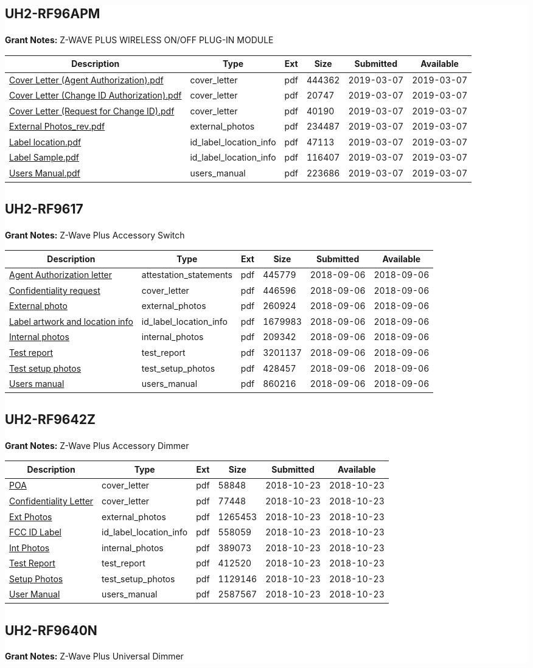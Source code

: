 ## UH2-RF96APM
**Grant Notes:** Z-WAVE PLUS WIRELESS ON/OFF PLUG-IN MODULE

| Description | Type | Ext | Size | Submitted | Available |
| ----------- | ---- | --- | ---- | --------- | --------- |
| [Cover Letter (Agent Authorization).pdf](UH2-RF96APM/6d06445e5f41bd3fe7ca88f12a0ee593/4193500.pdf) | cover_letter | pdf | 444362 | 2019-03-07 | 2019-03-07 |
| [Cover Letter (Change ID Authorization).pdf](UH2-RF96APM/6d06445e5f41bd3fe7ca88f12a0ee593/4193501.pdf) | cover_letter | pdf | 20747 | 2019-03-07 | 2019-03-07 |
| [Cover Letter (Request for Change ID).pdf](UH2-RF96APM/6d06445e5f41bd3fe7ca88f12a0ee593/4193502.pdf) | cover_letter | pdf | 40190 | 2019-03-07 | 2019-03-07 |
| [External Photos_rev.pdf](UH2-RF96APM/6d06445e5f41bd3fe7ca88f12a0ee593/4193503.pdf) | external_photos | pdf | 234487 | 2019-03-07 | 2019-03-07 |
| [Label location.pdf](UH2-RF96APM/6d06445e5f41bd3fe7ca88f12a0ee593/4193519.pdf) | id_label_location_info | pdf | 47113 | 2019-03-07 | 2019-03-07 |
| [Label Sample.pdf](UH2-RF96APM/6d06445e5f41bd3fe7ca88f12a0ee593/4193520.pdf) | id_label_location_info | pdf | 116407 | 2019-03-07 | 2019-03-07 |
| [Users Manual.pdf](UH2-RF96APM/6d06445e5f41bd3fe7ca88f12a0ee593/4193506.pdf) | users_manual | pdf | 223686 | 2019-03-07 | 2019-03-07 |
## UH2-RF9617
**Grant Notes:** Z-Wave Plus Accessory Switch

| Description | Type | Ext | Size | Submitted | Available |
| ----------- | ---- | --- | ---- | --------- | --------- |
| [Agent Authorization letter](UH2-RF9617/45d7ed9c149c0b7f0d55c4ca0807dc32/3994602.pdf) | attestation_statements | pdf | 445779 | 2018-09-06 | 2018-09-06 |
| [Confidentiality request](UH2-RF9617/45d7ed9c149c0b7f0d55c4ca0807dc32/3994603.pdf) | cover_letter | pdf | 446596 | 2018-09-06 | 2018-09-06 |
| [External photo](UH2-RF9617/45d7ed9c149c0b7f0d55c4ca0807dc32/3994606.pdf) | external_photos | pdf | 260924 | 2018-09-06 | 2018-09-06 |
| [Label artwork and location info](UH2-RF9617/45d7ed9c149c0b7f0d55c4ca0807dc32/3994604.pdf) | id_label_location_info | pdf | 1679983 | 2018-09-06 | 2018-09-06 |
| [Internal photos](UH2-RF9617/45d7ed9c149c0b7f0d55c4ca0807dc32/3994605.pdf) | internal_photos | pdf | 209342 | 2018-09-06 | 2018-09-06 |
| [Test report](UH2-RF9617/45d7ed9c149c0b7f0d55c4ca0807dc32/3994607.pdf) | test_report | pdf | 3201137 | 2018-09-06 | 2018-09-06 |
| [Test setup photos](UH2-RF9617/45d7ed9c149c0b7f0d55c4ca0807dc32/3994608.pdf) | test_setup_photos | pdf | 428457 | 2018-09-06 | 2018-09-06 |
| [Users manual](UH2-RF9617/45d7ed9c149c0b7f0d55c4ca0807dc32/3994609.pdf) | users_manual | pdf | 860216 | 2018-09-06 | 2018-09-06 |
## UH2-RF9642Z
**Grant Notes:** Z-Wave Plus Accessory Dimmer

| Description | Type | Ext | Size | Submitted | Available |
| ----------- | ---- | --- | ---- | --------- | --------- |
| [POA](UH2-RF9642Z/1ccfb248f2369eea117841729d4672fb/4045906.pdf) | cover_letter | pdf | 58848 | 2018-10-23 | 2018-10-23 |
| [Confidentiality Letter](UH2-RF9642Z/1ccfb248f2369eea117841729d4672fb/4045907.pdf) | cover_letter | pdf | 77448 | 2018-10-23 | 2018-10-23 |
| [Ext Photos](UH2-RF9642Z/1ccfb248f2369eea117841729d4672fb/4045909.pdf) | external_photos | pdf | 1265453 | 2018-10-23 | 2018-10-23 |
| [FCC ID Label](UH2-RF9642Z/1ccfb248f2369eea117841729d4672fb/4045910.pdf) | id_label_location_info | pdf | 558059 | 2018-10-23 | 2018-10-23 |
| [Int Photos](UH2-RF9642Z/1ccfb248f2369eea117841729d4672fb/4045911.pdf) | internal_photos | pdf | 389073 | 2018-10-23 | 2018-10-23 |
| [Test Report](UH2-RF9642Z/1ccfb248f2369eea117841729d4672fb/4045914.pdf) | test_report | pdf | 412520 | 2018-10-23 | 2018-10-23 |
| [Setup Photos](UH2-RF9642Z/1ccfb248f2369eea117841729d4672fb/4045915.pdf) | test_setup_photos | pdf | 1129146 | 2018-10-23 | 2018-10-23 |
| [User Manual](UH2-RF9642Z/1ccfb248f2369eea117841729d4672fb/4045916.pdf) | users_manual | pdf | 2587567 | 2018-10-23 | 2018-10-23 |
## UH2-RF9640N
**Grant Notes:** Z-Wave Plus Universal Dimmer
